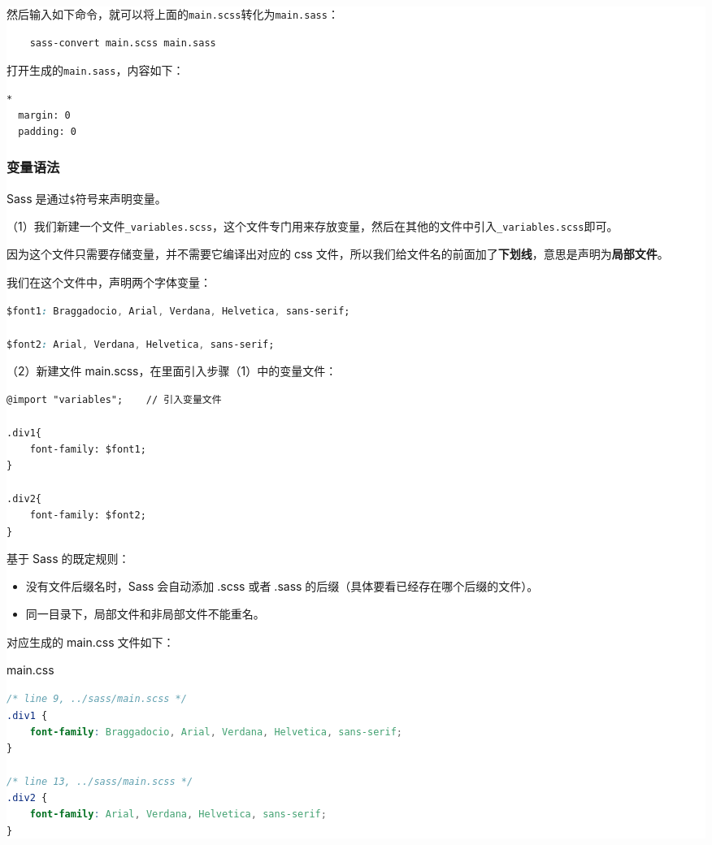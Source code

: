 然后输入如下命令，就可以将上面的`main.scss`转化为`main.sass`：

```bash
	sass-convert main.scss main.sass
```

打开生成的`main.sass`，内容如下：

```
*
  margin: 0
  padding: 0

```

### 变量语法

Sass 是通过`$`符号来声明变量。

（1）我们新建一个文件`_variables.scss`，这个文件专门用来存放变量，然后在其他的文件中引入`_variables.scss`即可。

因为这个文件只需要存储变量，并不需要它编译出对应的 css 文件，所以我们给文件名的前面加了**下划线**，意思是声明为**局部文件**。

我们在这个文件中，声明两个字体变量：

```css
$font1: Braggadocio, Arial, Verdana, Helvetica, sans-serif;

$font2: Arial, Verdana, Helvetica, sans-serif;
```

（2）新建文件 main.scss，在里面引入步骤（1）中的变量文件：

```
@import "variables";    // 引入变量文件

.div1{
    font-family: $font1;
}

.div2{
    font-family: $font2;
}
```

基于 Sass 的既定规则：

- 没有文件后缀名时，Sass 会自动添加 .scss 或者 .sass 的后缀（具体要看已经存在哪个后缀的文件）。

- 同一目录下，局部文件和非局部文件不能重名。

对应生成的 main.css 文件如下：

main.css

```css
/* line 9, ../sass/main.scss */
.div1 {
	font-family: Braggadocio, Arial, Verdana, Helvetica, sans-serif;
}

/* line 13, ../sass/main.scss */
.div2 {
	font-family: Arial, Verdana, Helvetica, sans-serif;
}
```
